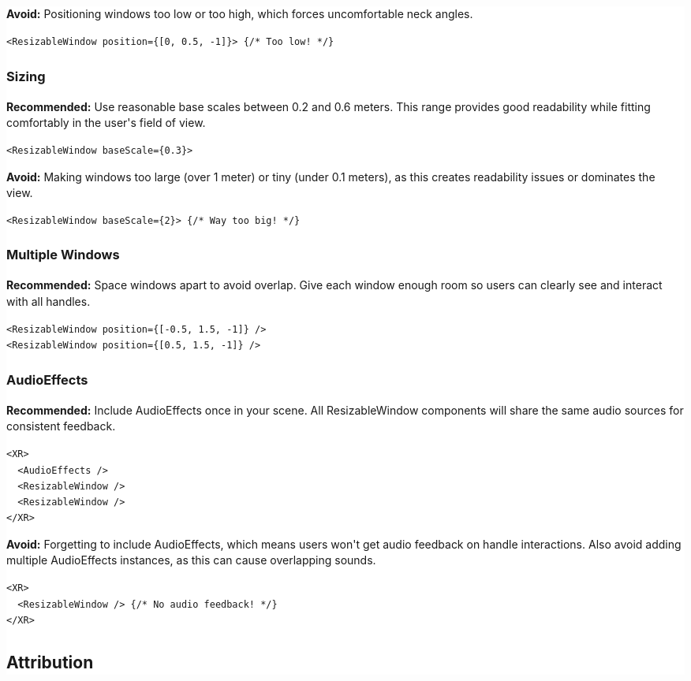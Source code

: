 **Avoid:** Positioning windows too low or too high, which forces uncomfortable neck angles.

```tsx
<ResizableWindow position={[0, 0.5, -1]}> {/* Too low! */}
```

### Sizing

**Recommended:** Use reasonable base scales between 0.2 and 0.6 meters. This range provides good readability while fitting comfortably in the user's field of view.

```tsx
<ResizableWindow baseScale={0.3}>
```

**Avoid:** Making windows too large (over 1 meter) or tiny (under 0.1 meters), as this creates readability issues or dominates the view.

```tsx
<ResizableWindow baseScale={2}> {/* Way too big! */}
```

### Multiple Windows

**Recommended:** Space windows apart to avoid overlap. Give each window enough room so users can clearly see and interact with all handles.

```tsx
<ResizableWindow position={[-0.5, 1.5, -1]} />
<ResizableWindow position={[0.5, 1.5, -1]} />
```

### AudioEffects

**Recommended:** Include AudioEffects once in your scene. All ResizableWindow components will share the same audio sources for consistent feedback.

```tsx
<XR>
  <AudioEffects />
  <ResizableWindow />
  <ResizableWindow />
</XR>
```

**Avoid:** Forgetting to include AudioEffects, which means users won't get audio feedback on handle interactions. Also avoid adding multiple AudioEffects instances, as this can cause overlapping sounds.

```tsx
<XR>
  <ResizableWindow /> {/* No audio feedback! */}
</XR>
```

## Attribution
